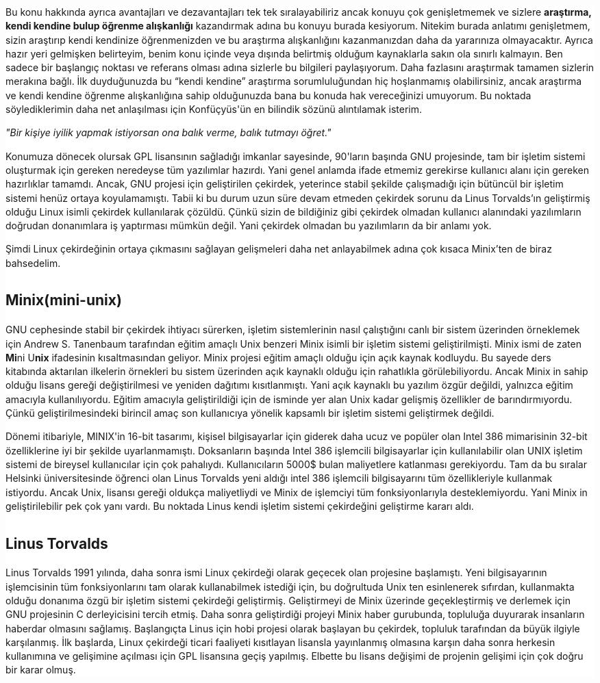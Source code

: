 Bu konu hakkında ayrıca avantajları ve dezavantajları tek tek sıralayabiliriz ancak konuyu çok genişletmemek ve sizlere **araştırma, kendi kendine bulup öğrenme alışkanlığı** kazandırmak adına bu konuyu burada kesiyorum. Nitekim burada anlatımı genişletmem, sizin araştırıp kendi kendinize öğrenmenizden ve bu araştırma alışkanlığını kazanmanızdan daha da yararınıza olmayacaktır. Ayrıca hazır yeri gelmişken belirteyim, benim konu içinde veya dışında belirtmiş olduğum kaynaklarla sakın ola sınırlı kalmayın. Ben sadece bir başlangıç noktası ve referans olması adına sizlerle bu bilgileri paylaşıyorum. Daha fazlasını araştırmak tamamen sizlerin merakına bağlı. İlk duyduğunuzda bu “kendi kendine” araştırma sorumluluğundan hiç hoşlanmamış olabilirsiniz, ancak araştırma ve kendi kendine öğrenme alışkanlığına sahip olduğunuzda bana bu konuda hak vereceğinizi umuyorum. Bu noktada söylediklerimin daha net anlaşılması için Konfüçyüs'ün en bilindik sözünü alıntılamak isterim.

_"Bir kişiye iyilik yapmak istiyorsan ona balık verme, balık tutmayı öğret."_

Konumuza dönecek olursak GPL lisansının sağladığı imkanlar sayesinde, 90'ların başında GNU projesinde, tam bir işletim sistemi oluşturmak için gereken neredeyse tüm yazılımlar hazırdı. Yani genel anlamda ifade etmemiz gerekirse kullanıcı alanı için gereken hazırlıklar tamamdı. Ancak, GNU projesi için geliştirilen çekirdek, yeterince stabil şekilde çalışmadığı için bütüncül bir işletim sistemi henüz ortaya koyulamamıştı. Tabii ki bu durum uzun süre devam etmeden çekirdek sorunu da Linus Torvalds’ın geliştirmiş olduğu Linux isimli çekirdek kullanılarak çözüldü. Çünkü sizin de bildiğiniz gibi çekirdek olmadan kullanıcı alanındaki yazılımların doğrudan donanımlara iş yaptırması mümkün değil. Yani çekirdek olmadan bu yazılımların da bir anlamı yok.

Şimdi Linux çekirdeğinin ortaya çıkmasını sağlayan gelişmeleri daha net anlayabilmek adına çok kısaca Minix’ten de biraz bahsedelim.

## Minix(mini-unix)

GNU cephesinde stabil bir çekirdek ihtiyacı sürerken, işletim sistemlerinin nasıl çalıştığını canlı bir sistem üzerinden örneklemek için Andrew S. Tanenbaum tarafından eğitim amaçlı Unix benzeri Minix isimli bir işletim sistemi geliştirilmişti. Minix ismi de zaten **Mi**ni U**nix** ifadesinin kısaltmasından geliyor. Minix projesi eğitim amaçlı olduğu için açık kaynak kodluydu. Bu sayede ders kitabında aktarılan ilkelerin örnekleri bu sistem üzerinden açık kaynaklı olduğu için rahatlıkla görülebiliyordu. Ancak Minix in sahip olduğu lisans gereği değiştirilmesi ve yeniden dağıtımı kısıtlanmıştı. Yani açık kaynaklı bu yazılım özgür değildi, yalnızca eğitim amacıyla kullanılıyordu. Eğitim amacıyla geliştirildiği için de isminde yer alan Unix kadar gelişmiş özellikler de barındırmıyordu. Çünkü geliştirilmesindeki birincil amaç son kullanıcıya yönelik kapsamlı bir işletim sistemi geliştirmek değildi.

Dönemi itibariyle, MINIX'in 16-bit tasarımı, kişisel bilgisayarlar için giderek daha ucuz ve popüler olan Intel 386 mimarisinin 32-bit özelliklerine iyi bir şekilde uyarlanmamıştı. Doksanların başında Intel 386 işlemcili bilgisayarlar için kullanılabilir olan UNIX işletim sistemi de bireysel kullanıcılar için çok pahalıydı. Kullanıcıların 5000$ bulan maliyetlere katlanması gerekiyordu. Tam da bu sıralar Helsinki üniversitesinde öğrenci olan Linus Torvalds yeni aldığı intel 386 işlemcili bilgisayarını tüm özellikleriyle kullanmak istiyordu. Ancak Unix, lisansı gereği oldukça maliyetliydi ve Minix de işlemciyi tüm fonksiyonlarıyla desteklemiyordu. Yani Minix in geliştirilebilir pek çok yanı vardı. Bu noktada Linus kendi işletim sistemi çekirdeğini geliştirme kararı aldı.

## Linus Torvalds

Linus Torvalds 1991 yılında, daha sonra ismi Linux çekirdeği olarak geçecek olan projesine başlamıştı. Yeni bilgisayarının işlemcisinin tüm fonksiyonlarını tam olarak kullanabilmek istediği için, bu doğrultuda Unix ten esinlenerek sıfırdan, kullanmakta olduğu donanıma özgü bir işletim sistemi çekirdeği geliştirmiş. Geliştirmeyi de Minix üzerinde geçekleştirmiş ve derlemek için GNU projesinin C derleyicisini tercih etmiş. Daha sonra geliştirdiği projeyi Minix haber gurubunda, topluluğa duyurarak insanların haberdar olmasını sağlamış. Başlangıçta Linus için hobi projesi olarak başlayan bu çekirdek, topluluk tarafından da büyük ilgiyle karşılanmış. İlk başlarda, Linux çekirdeği ticari faaliyeti kısıtlayan lisansla yayınlanmış olmasına karşın daha sonra herkesin kullanımına ve gelişimine açılması için GPL lisansına geçiş yapılmış. Elbette bu lisans değişimi de projenin gelişimi için çok doğru bir karar olmuş.
